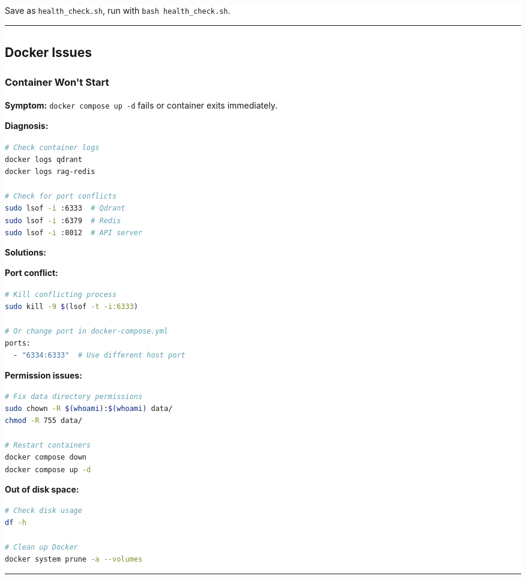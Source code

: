 
Save as `health_check.sh`, run with `bash health_check.sh`.

---

## Docker Issues

### Container Won't Start

**Symptom:** `docker compose up -d` fails or container exits immediately.

**Diagnosis:**
```bash
# Check container logs
docker logs qdrant
docker logs rag-redis

# Check for port conflicts
sudo lsof -i :6333  # Qdrant
sudo lsof -i :6379  # Redis
sudo lsof -i :8012  # API server
```

**Solutions:**

**Port conflict:**
```bash
# Kill conflicting process
sudo kill -9 $(lsof -t -i:6333)

# Or change port in docker-compose.yml
ports:
  - "6334:6333"  # Use different host port
```

**Permission issues:**
```bash
# Fix data directory permissions
sudo chown -R $(whoami):$(whoami) data/
chmod -R 755 data/

# Restart containers
docker compose down
docker compose up -d
```

**Out of disk space:**
```bash
# Check disk usage
df -h

# Clean up Docker
docker system prune -a --volumes
```

---
